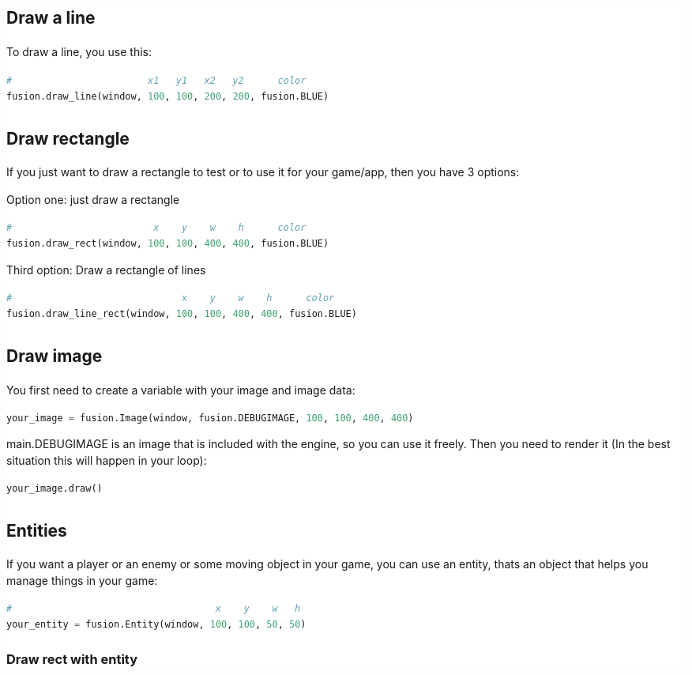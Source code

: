## Draw a line
To draw a line, you use this:

```python
#                        x1   y1   x2   y2      color
fusion.draw_line(window, 100, 100, 200, 200, fusion.BLUE)
```

## Draw rectangle

If you just want to draw a rectangle to test or to use it for your game/app, then you have 3 options:

Option one: just draw a rectangle

```python
#                         x    y    w    h      color
fusion.draw_rect(window, 100, 100, 400, 400, fusion.BLUE)
```

Third option: Draw a rectangle of lines
    
```python
#                              x    y    w    h      color
fusion.draw_line_rect(window, 100, 100, 400, 400, fusion.BLUE)
```


## Draw image

You first need to create a variable with your image and image data:

```python
your_image = fusion.Image(window, fusion.DEBUGIMAGE, 100, 100, 400, 400)
```

main.DEBUGIMAGE is an image that is included with the engine, so you can use it freely.
Then you need to render it (In the best situation this will happen in your loop):

```python
your_image.draw()
```

## Entities

If you want a player or an enemy or some moving object in your game, you can use an entity, thats an object that
helps you manage things in your game:

```python
#                                    x    y    w   h
your_entity = fusion.Entity(window, 100, 100, 50, 50)
```

### Draw rect with entity
